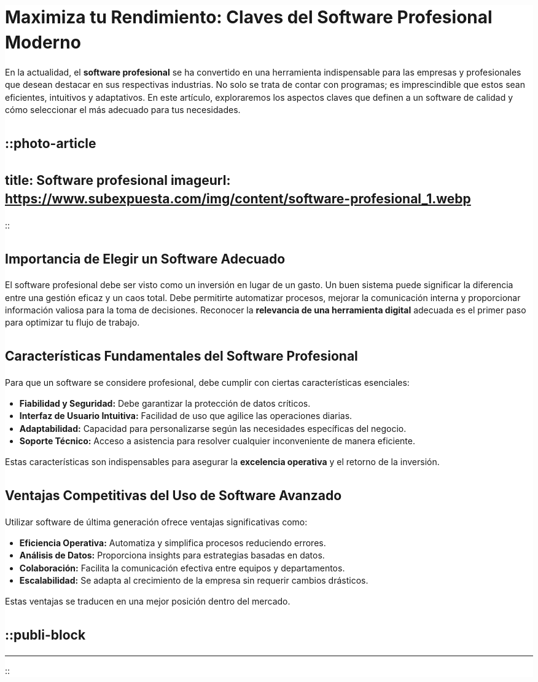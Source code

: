 # Maximiza tu Rendimiento: Claves del Software Profesional Moderno

En la actualidad, el **software profesional** se ha convertido en una herramienta indispensable para las empresas y profesionales que desean destacar en sus respectivas industrias. No solo se trata de contar con programas; es imprescindible que estos sean eficientes, intuitivos y adaptativos. En este artículo, exploraremos los aspectos claves que definen a un software de calidad y cómo seleccionar el más adecuado para tus necesidades.


::photo-article
---
title: Software profesional
imageurl: https://www.subexpuesta.com/img/content/software-profesional_1.webp
---
::


## Importancia de Elegir un Software Adecuado
El software profesional debe ser visto como un inversión en lugar de un gasto. Un buen sistema puede significar la diferencia entre una gestión eficaz y un caos total. Debe permitirte automatizar procesos, mejorar la comunicación interna y proporcionar información valiosa para la toma de decisiones. Reconocer la **relevancia de una herramienta digital** adecuada es el primer paso para optimizar tu flujo de trabajo.

## Características Fundamentales del Software Profesional

Para que un software se considere profesional, debe cumplir con ciertas características esenciales:

- **Fiabilidad y Seguridad:** Debe garantizar la protección de datos críticos.
- **Interfaz de Usuario Intuitiva:** Facilidad de uso que agilice las operaciones diarias.
- **Adaptabilidad:** Capacidad para personalizarse según las necesidades específicas del negocio.
- **Soporte Técnico:** Acceso a asistencia para resolver cualquier inconveniente de manera eficiente.

Estas características son indispensables para asegurar la **excelencia operativa** y el retorno de la inversión.

## Ventajas Competitivas del Uso de Software Avanzado

Utilizar software de última generación ofrece ventajas significativas como:

- **Eficiencia Operativa:** Automatiza y simplifica procesos reduciendo errores.
- **Análisis de Datos:** Proporciona insights para estrategias basadas en datos.
- **Colaboración:** Facilita la comunicación efectiva entre equipos y departamentos.
- **Escalabilidad:** Se adapta al crecimiento de la empresa sin requerir cambios drásticos.

Estas ventajas se traducen en una mejor posición dentro del mercado.


  ::publi-block
  ---
  ---
  ::
  